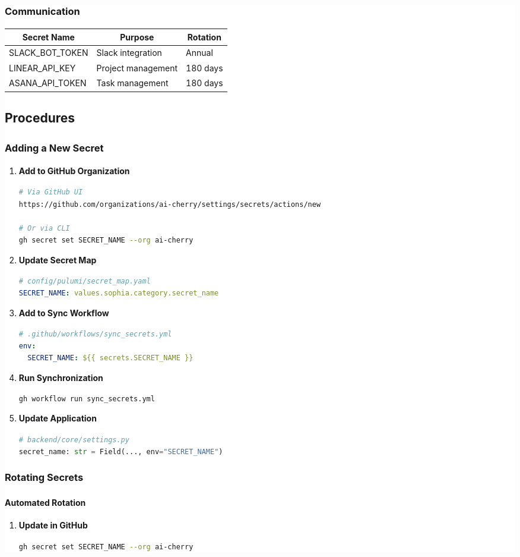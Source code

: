 ### Communication

| Secret Name | Purpose | Rotation |
|-------------|---------|----------|
| SLACK_BOT_TOKEN | Slack integration | Annual |
| LINEAR_API_KEY | Project management | 180 days |
| ASANA_API_TOKEN | Task management | 180 days |

## Procedures

### Adding a New Secret

1. **Add to GitHub Organization**
   ```bash
   # Via GitHub UI
   https://github.com/organizations/ai-cherry/settings/secrets/actions/new

   # Or via CLI
   gh secret set SECRET_NAME --org ai-cherry
   ```

2. **Update Secret Map**
   ```yaml
   # config/pulumi/secret_map.yaml
   SECRET_NAME: values.sophia.category.secret_name
   ```

3. **Add to Sync Workflow**
   ```yaml
   # .github/workflows/sync_secrets.yml
   env:
     SECRET_NAME: ${{ secrets.SECRET_NAME }}
   ```

4. **Run Synchronization**
   ```bash
   gh workflow run sync_secrets.yml
   ```

5. **Update Application**
   ```python
   # backend/core/settings.py
   secret_name: str = Field(..., env="SECRET_NAME")
   ```

### Rotating Secrets

#### Automated Rotation

1. **Update in GitHub**
   ```bash
   gh secret set SECRET_NAME --org ai-cherry
   ```
